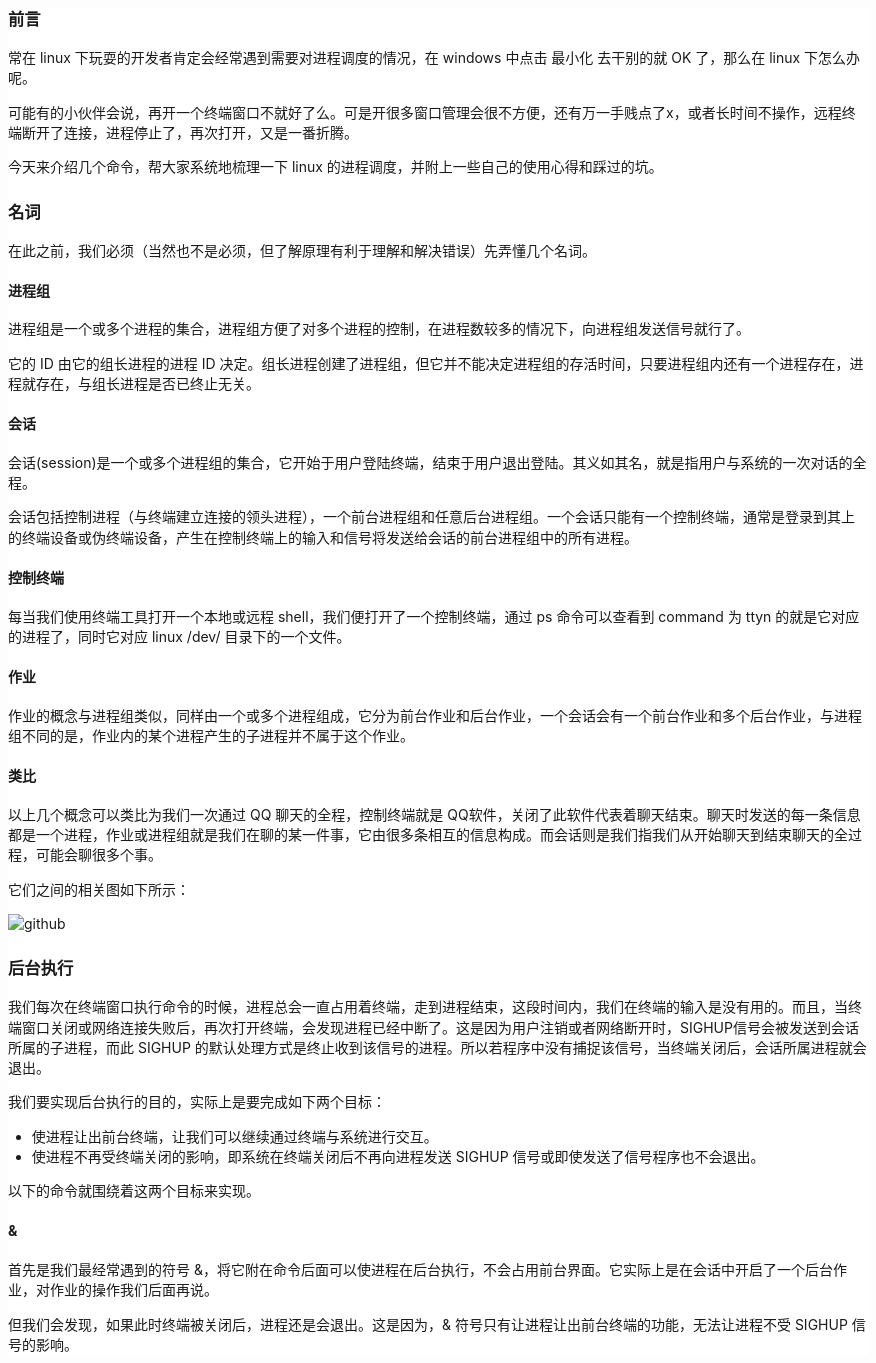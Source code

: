 ### 前言
常在 linux 下玩耍的开发者肯定会经常遇到需要对进程调度的情况，在 windows 中点击 最小化 去干别的就 OK 了，那么在 linux 下怎么办呢。

可能有的小伙伴会说，再开一个终端窗口不就好了么。可是开很多窗口管理会很不方便，还有万一手贱点了x，或者长时间不操作，远程终端断开了连接，进程停止了，再次打开，又是一番折腾。

今天来介绍几个命令，帮大家系统地梳理一下 linux 的进程调度，并附上一些自己的使用心得和踩过的坑。

### 名词
在此之前，我们必须（当然也不是必须，但了解原理有利于理解和解决错误）先弄懂几个名词。

#### 进程组

进程组是一个或多个进程的集合，进程组方便了对多个进程的控制，在进程数较多的情况下，向进程组发送信号就行了。

它的 ID 由它的组长进程的进程 ID 决定。组长进程创建了进程组，但它并不能决定进程组的存活时间，只要进程组内还有一个进程存在，进程就存在，与组长进程是否已终止无关。

#### 会话

会话(session)是一个或多个进程组的集合，它开始于用户登陆终端，结束于用户退出登陆。其义如其名，就是指用户与系统的一次对话的全程。

会话包括控制进程（与终端建立连接的领头进程），一个前台进程组和任意后台进程组。一个会话只能有一个控制终端，通常是登录到其上的终端设备或伪终端设备，产生在控制终端上的输入和信号将发送给会话的前台进程组中的所有进程。

#### 控制终端

每当我们使用终端工具打开一个本地或远程 shell，我们便打开了一个控制终端，通过 ps 命令可以查看到 command 为 ttyn 的就是它对应的进程了，同时它对应 linux /dev/ 目录下的一个文件。

#### 作业

作业的概念与进程组类似，同样由一个或多个进程组成，它分为前台作业和后台作业，一个会话会有一个前台作业和多个后台作业，与进程组不同的是，作业内的某个进程产生的子进程并不属于这个作业。

#### 类比

以上几个概念可以类比为我们一次通过 QQ 聊天的全程，控制终端就是 QQ软件，关闭了此软件代表着聊天结束。聊天时发送的每一条信息都是一个进程，作业或进程组就是我们在聊的某一件事，它由很多条相互的信息构成。而会话则是我们指我们从开始聊天到结束聊天的全过程，可能会聊很多个事。

它们之间的相关图如下所示：

![github](http://images2015.cnblogs.com/blog/819496/201707/819496-20170711201959759-960449906.png)

### 后台执行
我们每次在终端窗口执行命令的时候，进程总会一直占用着终端，走到进程结束，这段时间内，我们在终端的输入是没有用的。而且，当终端窗口关闭或网络连接失败后，再次打开终端，会发现进程已经中断了。这是因为用户注销或者网络断开时，SIGHUP信号会被发送到会话所属的子进程，而此 SIGHUP 的默认处理方式是终止收到该信号的进程。所以若程序中没有捕捉该信号，当终端关闭后，会话所属进程就会退出。

我们要实现后台执行的目的，实际上是要完成如下两个目标：

* 使进程让出前台终端，让我们可以继续通过终端与系统进行交互。
* 使进程不再受终端关闭的影响，即系统在终端关闭后不再向进程发送 SIGHUP 信号或即使发送了信号程序也不会退出。

以下的命令就围绕着这两个目标来实现。

#### &

首先是我们最经常遇到的符号 &，将它附在命令后面可以使进程在后台执行，不会占用前台界面。它实际上是在会话中开启了一个后台作业，对作业的操作我们后面再说。

但我们会发现，如果此时终端被关闭后，进程还是会退出。这是因为，& 符号只有让进程让出前台终端的功能，无法让进程不受 SIGHUP 信号的影响。
